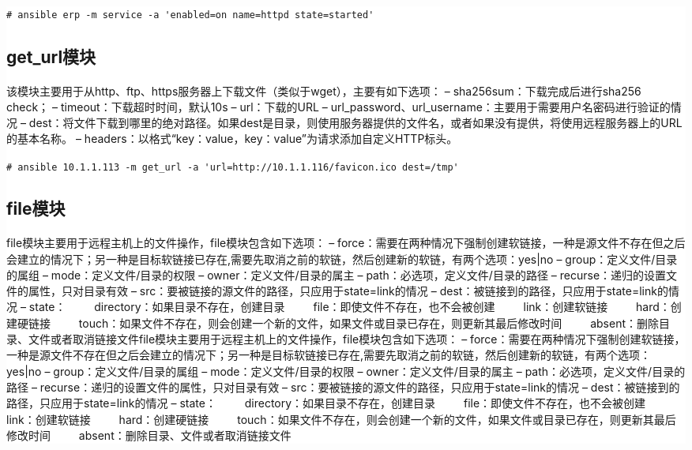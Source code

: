 ```
# ansible erp -m service -a 'enabled=on name=httpd state=started'
```

## get_url模块

该模块主要用于从http、ftp、https服务器上下载文件（类似于wget），主要有如下选项： 
– sha256sum：下载完成后进行sha256 check； 
– timeout：下载超时时间，默认10s 
– url：下载的URL 
– url_password、url_username：主要用于需要用户名密码进行验证的情况 
– dest：将文件下载到哪里的绝对路径。如果dest是目录，则使用服务器提供的文件名，或者如果没有提供，将使用远程服务器上的URL的基本名称。 
– headers：以格式“key：value，key：value”为请求添加自定义HTTP标头。

```
# ansible 10.1.1.113 -m get_url -a 'url=http://10.1.1.116/favicon.ico dest=/tmp'
```

## file模块

file模块主要用于远程主机上的文件操作，file模块包含如下选项： 
– force：需要在两种情况下强制创建软链接，一种是源文件不存在但之后会建立的情况下；另一种是目标软链接已存在,需要先取消之前的软链，然后创建新的软链，有两个选项：yes|no 
– group：定义文件/目录的属组 
– mode：定义文件/目录的权限 
– owner：定义文件/目录的属主 
– path：必选项，定义文件/目录的路径 
– recurse：递归的设置文件的属性，只对目录有效 
– src：要被链接的源文件的路径，只应用于state=link的情况 
– dest：被链接到的路径，只应用于state=link的情况 
– state： 
   directory：如果目录不存在，创建目录 
   file：即使文件不存在，也不会被创建 
   link：创建软链接 
   hard：创建硬链接 
   touch：如果文件不存在，则会创建一个新的文件，如果文件或目录已存在，则更新其最后修改时间 
   absent：删除目录、文件或者取消链接文件file模块主要用于远程主机上的文件操作，file模块包含如下选项： 
– force：需要在两种情况下强制创建软链接，一种是源文件不存在但之后会建立的情况下；另一种是目标软链接已存在,需要先取消之前的软链，然后创建新的软链，有两个选项：yes|no 
– group：定义文件/目录的属组 
– mode：定义文件/目录的权限 
– owner：定义文件/目录的属主 
– path：必选项，定义文件/目录的路径 
– recurse：递归的设置文件的属性，只对目录有效 
– src：要被链接的源文件的路径，只应用于state=link的情况 
– dest：被链接到的路径，只应用于state=link的情况 
– state： 
   directory：如果目录不存在，创建目录 
   file：即使文件不存在，也不会被创建 
   link：创建软链接 
   hard：创建硬链接 
   touch：如果文件不存在，则会创建一个新的文件，如果文件或目录已存在，则更新其最后修改时间 
   absent：删除目录、文件或者取消链接文件
